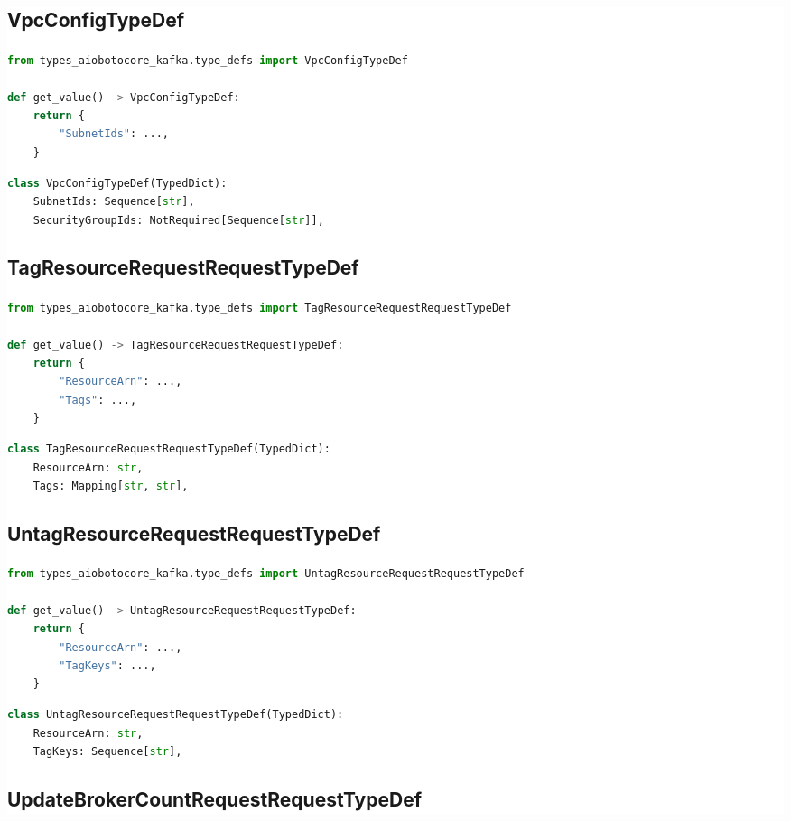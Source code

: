 ## VpcConfigTypeDef

```python title="Usage Example"
from types_aiobotocore_kafka.type_defs import VpcConfigTypeDef

def get_value() -> VpcConfigTypeDef:
    return {
        "SubnetIds": ...,
    }
```

```python title="Definition"
class VpcConfigTypeDef(TypedDict):
    SubnetIds: Sequence[str],
    SecurityGroupIds: NotRequired[Sequence[str]],
```

## TagResourceRequestRequestTypeDef

```python title="Usage Example"
from types_aiobotocore_kafka.type_defs import TagResourceRequestRequestTypeDef

def get_value() -> TagResourceRequestRequestTypeDef:
    return {
        "ResourceArn": ...,
        "Tags": ...,
    }
```

```python title="Definition"
class TagResourceRequestRequestTypeDef(TypedDict):
    ResourceArn: str,
    Tags: Mapping[str, str],
```

## UntagResourceRequestRequestTypeDef

```python title="Usage Example"
from types_aiobotocore_kafka.type_defs import UntagResourceRequestRequestTypeDef

def get_value() -> UntagResourceRequestRequestTypeDef:
    return {
        "ResourceArn": ...,
        "TagKeys": ...,
    }
```

```python title="Definition"
class UntagResourceRequestRequestTypeDef(TypedDict):
    ResourceArn: str,
    TagKeys: Sequence[str],
```

## UpdateBrokerCountRequestRequestTypeDef
